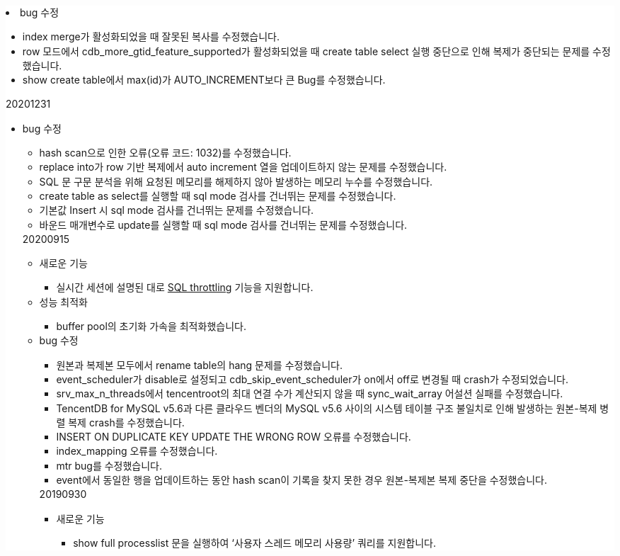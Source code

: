 <li>bug 수정</li><ul>
<li>index merge가 활성화되었을 때 잘못된 복사를 수정했습니다.</li>
<li>row 모드에서 cdb_more_gtid_feature_supported가 활성화되었을 때 create table select 실행 중단으로 인해 복제가 중단되는 문제를 수정했습니다.</li>
<li>show create table에서 max(id)가 AUTO_INCREMENT보다 큰 Bug를 수정했습니다.</li>
</ul>
</td>
</tr>

<tr>	
<td>20201231</td>
<td>
<ul><li>bug 수정</li><ul>
<li>hash scan으로 인한 오류(오류 코드: 1032)를 수정했습니다.</li>
<li>replace into가 row 기반 복제에서 auto increment 열을 업데이트하지 않는 문제를 수정했습니다.</li>
<li>SQL 문 구문 분석을 위해 요청된 메모리를 해제하지 않아 발생하는 메모리 누수를 수정했습니다.</li>
<li>create table as select를 실행할 때 sql mode 검사를 건너뛰는 문제를 수정했습니다.</li>
<li>기본값 Insert 시 sql mode 검사를 건너뛰는 문제를 수정했습니다.</li>
<li>바운드 매개변수로 update를 실행할 때 sql mode 검사를 건너뛰는 문제를 수정했습니다.</li>
</ul>
</td>
</tr>

<tr>	
<td>20200915</td>
<td>
<ul><li>새로운 기능</li><ul>
<li>실시간 세션에 설명된 대로 <a href="https://intl.cloud.tencent.com/document/product/1035/48638" target="_blank">SQL throttling</a> 기능을 지원합니다.</li>
</ul>

<li>성능 최적화</li><ul>
<li>buffer pool의 초기화 가속을 최적화했습니다.</li>
</ul>

<li>bug 수정</li><ul>
<li>원본과 복제본 모두에서 rename table의 hang 문제를 수정했습니다.</li>
<li>event_scheduler가 disable로 설정되고 cdb_skip_event_scheduler가 on에서 off로 변경될 때 crash가 수정되었습니다.</li>
<li>srv_max_n_threads에서 tencentroot의 최대 연결 수가 계산되지 않을 때 sync_wait_array 어설션 실패를 수정했습니다.</li>
<li>TencentDB for MySQL v5.6과 다른 클라우드 벤더의 MySQL v5.6 사이의 시스템 테이블 구조 불일치로 인해 발생하는 원본-복제 병렬 복제 crash를 수정했습니다.</li>
<li>INSERT ON DUPLICATE KEY UPDATE THE WRONG ROW 오류를 수정했습니다.</li>
<li>index_mapping 오류를 수정했습니다.</li>
<li>mtr bug를 수정했습니다.</li>
<li>event에서 동일한 행을 업데이트하는 동안 hash scan이 기록을 찾지 못한 경우 원본-복제본 복제 중단을 수정했습니다.</li>
</ul>
</td>
</tr>

<tr>	
<td>20190930</td>
<td>
<ul><li>새로운 기능</li><ul>
<li>show full processlist 문을 실행하여 ‘사용자 스레드 메모리 사용량’ 쿼리를 지원합니다.</li>
</ul>
